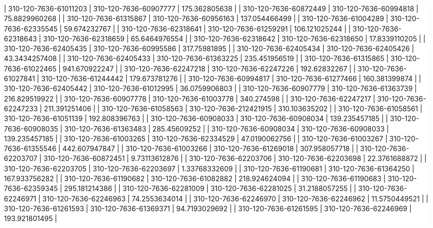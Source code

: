 | 310-120-7636-61011203 | 310-120-7636-60907777 | 175.362805638 |
| 310-120-7636-60872449 | 310-120-7636-60994818 | 75.8829960268 |
| 310-120-7636-61315867 | 310-120-7636-60956163 | 137.054466499 |
| 310-120-7636-61004289 | 310-120-7636-62335545 | 59.674232767 |
| 310-120-7636-62318641 | 310-120-7636-61259291 | 106.121025244 |
| 310-120-7636-62318643 | 310-120-7636-62318659 | 65.6464976554 |
| 310-120-7636-62318642 | 310-120-7636-62318650 | 17.8339110205 |
| 310-120-7636-62405435 | 310-120-7636-60995586 | 317.75981895 |
| 310-120-7636-62405434 | 310-120-7636-62405426 | 43.3434257408 |
| 310-120-7636-62405433 | 310-120-7636-61363225 | 235.451956519 |
| 310-120-7636-61315865 | 310-120-7636-61022465 | 941.670922247 |
| 310-120-7636-62247218 | 310-120-7636-62247226 | 192.62832267 |
| 310-120-7636-61027841 | 310-120-7636-61244442 | 179.673781276 |
| 310-120-7636-60994817 | 310-120-7636-61277466 | 160.381399874 |
| 310-120-7636-62405442 | 310-120-7636-61012995 | 36.0759906803 |
| 310-120-7636-60907779 | 310-120-7636-61363739 | 216.829519922 |
| 310-120-7636-60907778 | 310-120-7636-61003778 | 340.274598 |
| 310-120-7636-62247217 | 310-120-7636-62247233 | 211.391251406 |
| 310-120-7636-61058563 | 310-120-7636-212421915 | 310.103635202 |
| 310-120-7636-61058561 | 310-120-7636-61051139 | 192.808396763 |
| 310-120-7636-60908033 | 310-120-7636-60908034 | 139.235457185 |
| 310-120-7636-60908035 | 310-120-7636-61363483 | 285.45609252 |
| 310-120-7636-60908034 | 310-120-7636-60908033 | 139.235457185 |
| 310-120-7636-61003265 | 310-120-7636-62334529 | 47.0190062756 |
| 310-120-7636-61003267 | 310-120-7636-61355546 | 442.607947847 |
| 310-120-7636-61003266 | 310-120-7636-61269018 | 307.958057718 |
| 310-120-7636-62203707 | 310-120-7636-60872451 | 9.73113612876 |
| 310-120-7636-62203706 | 310-120-7636-62203698 | 22.3761688872 |
| 310-120-7636-62203705 | 310-120-7636-62203697 | 1.33768332609 |
| 310-120-7636-61190681 | 310-120-7636-61364250 | 167.933756282 |
| 310-120-7636-61190682 | 310-120-7636-61082882 | 218.924624094 |
| 310-120-7636-61190683 | 310-120-7636-62359345 | 295.181214386 |
| 310-120-7636-62281009 | 310-120-7636-62281025 | 31.2188057255 |
| 310-120-7636-62246971 | 310-120-7636-62246963 | 74.2553634014 |
| 310-120-7636-62246970 | 310-120-7636-62246962 | 11.5750449521 |
| 310-120-7636-61261593 | 310-120-7636-61369371 | 94.7193029692 |
| 310-120-7636-61261595 | 310-120-7636-62246969 | 193.921801495 |